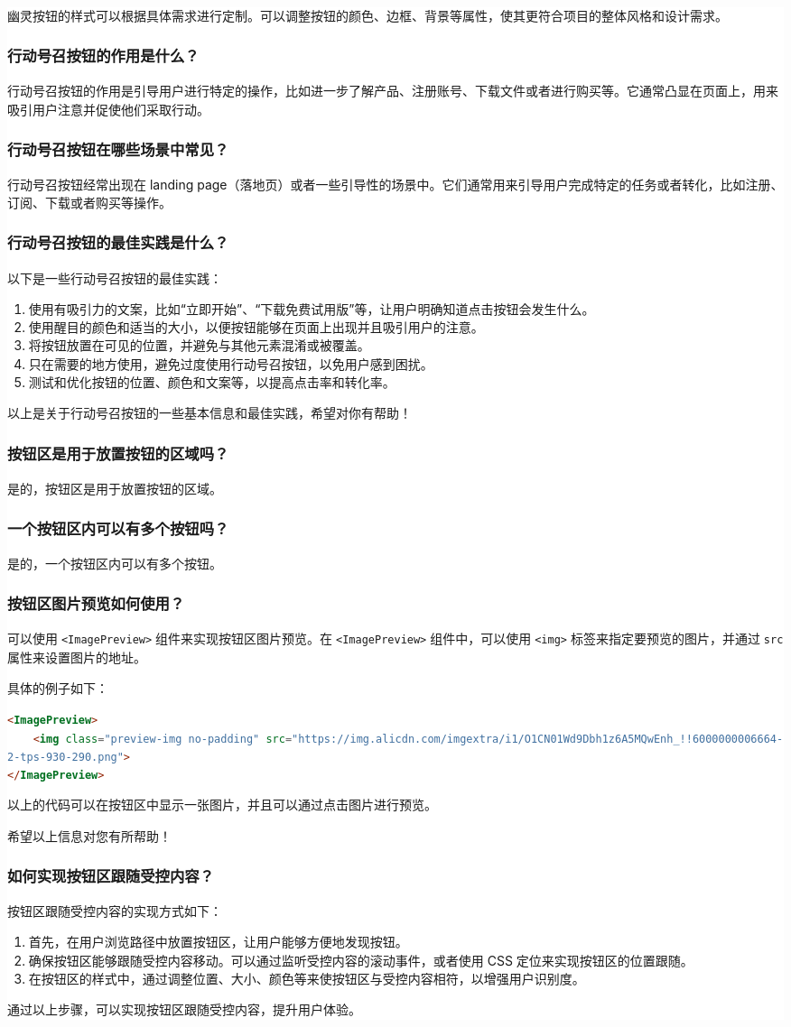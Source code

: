 幽灵按钮的样式可以根据具体需求进行定制。可以调整按钮的颜色、边框、背景等属性，使其更符合项目的整体风格和设计需求。

### 行动号召按钮的作用是什么？

行动号召按钮的作用是引导用户进行特定的操作，比如进一步了解产品、注册账号、下载文件或者进行购买等。它通常凸显在页面上，用来吸引用户注意并促使他们采取行动。

### 行动号召按钮在哪些场景中常见？

行动号召按钮经常出现在 landing page（落地页）或者一些引导性的场景中。它们通常用来引导用户完成特定的任务或者转化，比如注册、订阅、下载或者购买等操作。

### 行动号召按钮的最佳实践是什么？

以下是一些行动号召按钮的最佳实践：
1. 使用有吸引力的文案，比如“立即开始”、“下载免费试用版”等，让用户明确知道点击按钮会发生什么。
2. 使用醒目的颜色和适当的大小，以便按钮能够在页面上出现并且吸引用户的注意。
3. 将按钮放置在可见的位置，并避免与其他元素混淆或被覆盖。
4. 只在需要的地方使用，避免过度使用行动号召按钮，以免用户感到困扰。
5. 测试和优化按钮的位置、颜色和文案等，以提高点击率和转化率。

以上是关于行动号召按钮的一些基本信息和最佳实践，希望对你有帮助！

### 按钮区是用于放置按钮的区域吗？

是的，按钮区是用于放置按钮的区域。

### 一个按钮区内可以有多个按钮吗？

是的，一个按钮区内可以有多个按钮。

### 按钮区图片预览如何使用？

可以使用 `<ImagePreview>` 组件来实现按钮区图片预览。在 `<ImagePreview>` 组件中，可以使用 `<img>` 标签来指定要预览的图片，并通过 `src` 属性来设置图片的地址。

具体的例子如下：

```html
<ImagePreview>
    <img class="preview-img no-padding" src="https://img.alicdn.com/imgextra/i1/O1CN01Wd9Dbh1z6A5MQwEnh_!!6000000006664-2-tps-930-290.png">
</ImagePreview>
```

以上的代码可以在按钮区中显示一张图片，并且可以通过点击图片进行预览。

希望以上信息对您有所帮助！

### 如何实现按钮区跟随受控内容？

按钮区跟随受控内容的实现方式如下：

1. 首先，在用户浏览路径中放置按钮区，让用户能够方便地发现按钮。
2. 确保按钮区能够跟随受控内容移动。可以通过监听受控内容的滚动事件，或者使用 CSS 定位来实现按钮区的位置跟随。
3. 在按钮区的样式中，通过调整位置、大小、颜色等来使按钮区与受控内容相符，以增强用户识别度。

通过以上步骤，可以实现按钮区跟随受控内容，提升用户体验。
